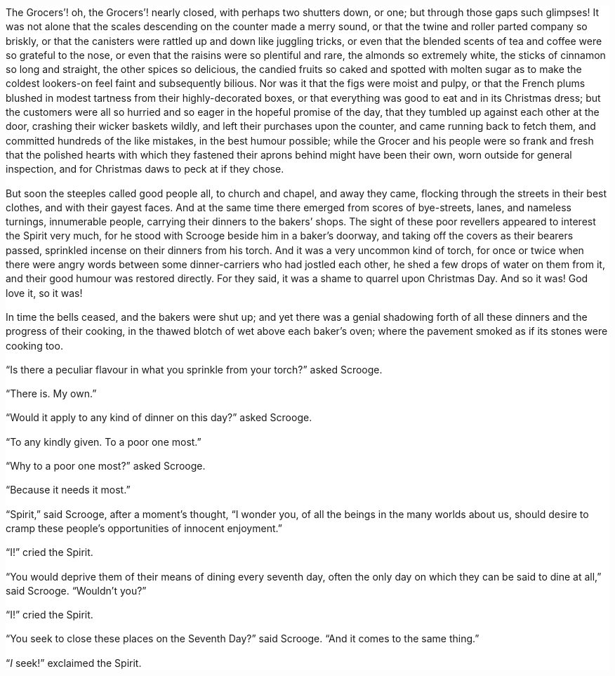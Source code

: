 The Grocers’! oh, the Grocers’! nearly closed, with perhaps two shutters down, or one; but through those gaps such glimpses! It was not alone that the scales descending on the counter made a merry sound, or that the twine and roller parted company so briskly, or that the canisters were rattled up and down like juggling tricks, or even that the blended scents of tea and coffee were so grateful to the nose, or even that the raisins were so plentiful and rare, the almonds so extremely white, the sticks of cinnamon so long and straight, the other spices so delicious, the candied fruits so caked and spotted with molten sugar as to make the coldest lookers-on feel faint and subsequently bilious. Nor was it that the figs were moist and pulpy, or that the French plums blushed in modest tartness from their highly-decorated boxes, or that everything was good to eat and in its Christmas dress; but the customers were all so hurried and so eager in the hopeful promise of the day, that they tumbled up against each other at the door, crashing their wicker baskets wildly, and left their purchases upon the counter, and came running back to fetch them, and committed hundreds of the like mistakes, in the best humour possible; while the Grocer and his people were so frank and fresh that the polished hearts with which they fastened their aprons behind might have been their own, worn outside for general inspection, and for Christmas daws to peck at if they chose.

But soon the steeples called good people all, to church and chapel, and away they came, flocking through the streets in their best clothes, and with their gayest faces. And at the same time there emerged from scores of bye-streets, lanes, and nameless turnings, innumerable people, carrying their dinners to the bakers’ shops. The sight of these poor revellers appeared to interest the Spirit very much, for he stood with Scrooge beside him in a baker’s doorway, and taking off the covers as their bearers passed, sprinkled incense on their dinners from his torch. And it was a very uncommon kind of torch, for once or twice when there were angry words between some dinner-carriers who had jostled each other, he shed a few drops of water on them from it, and their good humour was restored directly. For they said, it was a shame to quarrel upon Christmas Day. And so it was! God love it, so it was!

In time the bells ceased, and the bakers were shut up; and yet there was a genial shadowing forth of all these dinners and the progress of their cooking, in the thawed blotch of wet above each baker’s oven; where the pavement smoked as if its stones were cooking too.

“Is there a peculiar flavour in what you sprinkle from your torch?” asked Scrooge.

“There is. My own.”

“Would it apply to any kind of dinner on this day?” asked Scrooge.

“To any kindly given. To a poor one most.”

“Why to a poor one most?” asked Scrooge.

“Because it needs it most.”

“Spirit,” said Scrooge, after a moment’s thought, “I wonder you, of all the beings in the many worlds about us, should desire to cramp these people’s opportunities of innocent enjoyment.”

“I!” cried the Spirit.

“You would deprive them of their means of dining every seventh day, often the only day on which they can be said to dine at all,” said Scrooge. “Wouldn’t you?”

“I!” cried the Spirit.

“You seek to close these places on the Seventh Day?” said Scrooge. “And it comes to the same thing.”

“_I_ seek!” exclaimed the Spirit.

